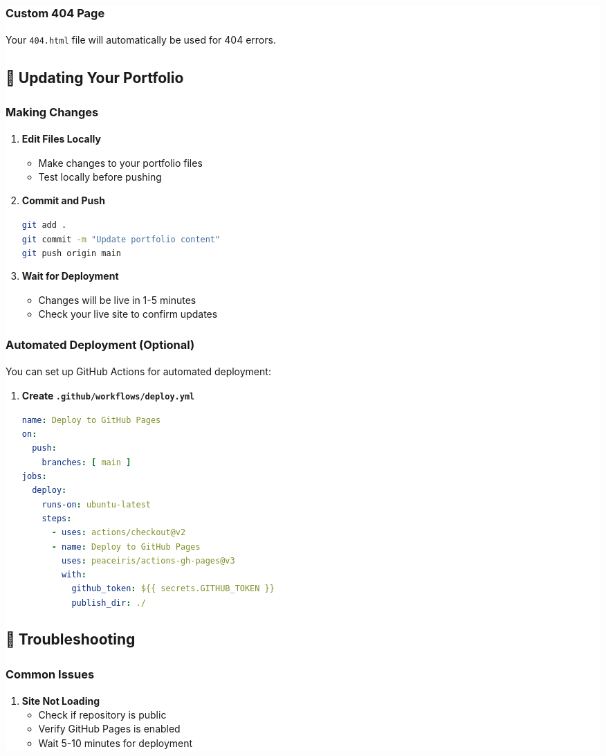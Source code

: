 ### Custom 404 Page

Your `404.html` file will automatically be used for 404 errors.

## 🔄 Updating Your Portfolio

### Making Changes

1. **Edit Files Locally**
   - Make changes to your portfolio files
   - Test locally before pushing

2. **Commit and Push**
   ```bash
   git add .
   git commit -m "Update portfolio content"
   git push origin main
   ```

3. **Wait for Deployment**
   - Changes will be live in 1-5 minutes
   - Check your live site to confirm updates

### Automated Deployment (Optional)

You can set up GitHub Actions for automated deployment:

1. **Create `.github/workflows/deploy.yml`**
   ```yaml
   name: Deploy to GitHub Pages
   on:
     push:
       branches: [ main ]
   jobs:
     deploy:
       runs-on: ubuntu-latest
       steps:
         - uses: actions/checkout@v2
         - name: Deploy to GitHub Pages
           uses: peaceiris/actions-gh-pages@v3
           with:
             github_token: ${{ secrets.GITHUB_TOKEN }}
             publish_dir: ./
   ```

## 🐛 Troubleshooting

### Common Issues

1. **Site Not Loading**
   - Check if repository is public
   - Verify GitHub Pages is enabled
   - Wait 5-10 minutes for deployment
